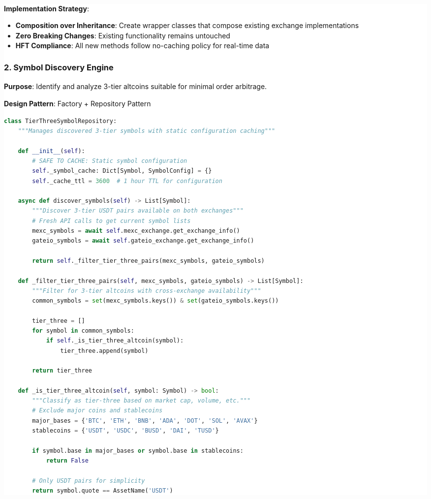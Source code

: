 **Implementation Strategy**:
- **Composition over Inheritance**: Create wrapper classes that compose existing exchange implementations
- **Zero Breaking Changes**: Existing functionality remains untouched
- **HFT Compliance**: All new methods follow no-caching policy for real-time data

### 2. Symbol Discovery Engine

**Purpose**: Identify and analyze 3-tier altcoins suitable for minimal order arbitrage.

**Design Pattern**: Factory + Repository Pattern

```python
class TierThreeSymbolRepository:
    """Manages discovered 3-tier symbols with static configuration caching"""
    
    def __init__(self):
        # SAFE TO CACHE: Static symbol configuration
        self._symbol_cache: Dict[Symbol, SymbolConfig] = {}
        self._cache_ttl = 3600  # 1 hour TTL for configuration
        
    async def discover_symbols(self) -> List[Symbol]:
        """Discover 3-tier USDT pairs available on both exchanges"""
        # Fresh API calls to get current symbol lists
        mexc_symbols = await self.mexc_exchange.get_exchange_info()
        gateio_symbols = await self.gateio_exchange.get_exchange_info()
        
        return self._filter_tier_three_pairs(mexc_symbols, gateio_symbols)
    
    def _filter_tier_three_pairs(self, mexc_symbols, gateio_symbols) -> List[Symbol]:
        """Filter for 3-tier altcoins with cross-exchange availability"""
        common_symbols = set(mexc_symbols.keys()) & set(gateio_symbols.keys())
        
        tier_three = []
        for symbol in common_symbols:
            if self._is_tier_three_altcoin(symbol):
                tier_three.append(symbol)
                
        return tier_three
    
    def _is_tier_three_altcoin(self, symbol: Symbol) -> bool:
        """Classify as tier-three based on market cap, volume, etc."""
        # Exclude major coins and stablecoins
        major_bases = {'BTC', 'ETH', 'BNB', 'ADA', 'DOT', 'SOL', 'AVAX'}
        stablecoins = {'USDT', 'USDC', 'BUSD', 'DAI', 'TUSD'}
        
        if symbol.base in major_bases or symbol.base in stablecoins:
            return False
            
        # Only USDT pairs for simplicity
        return symbol.quote == AssetName('USDT')
```
